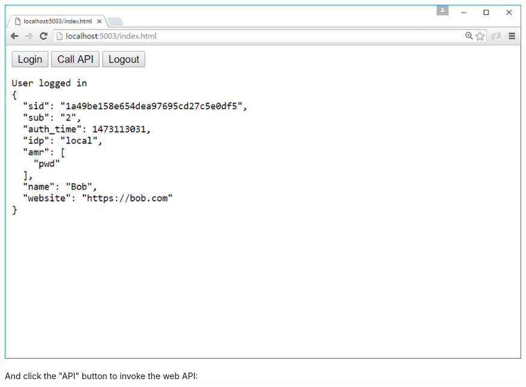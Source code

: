 ![Showing claims after a client has logged in](../images/jsclient_logged_in.png)

And click the "API" button to invoke the web API:
